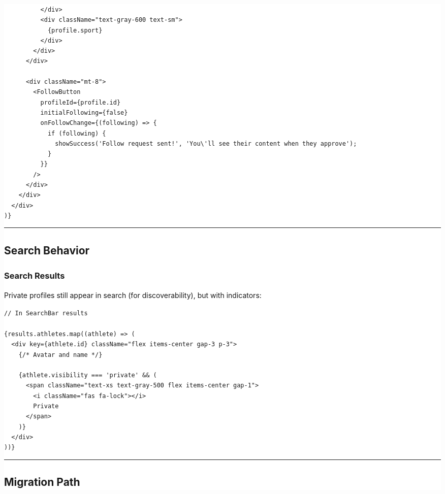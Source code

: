 ```tsx
          </div>
          <div className="text-gray-600 text-sm">
            {profile.sport}
          </div>
        </div>
      </div>

      <div className="mt-8">
        <FollowButton
          profileId={profile.id}
          initialFollowing={false}
          onFollowChange={(following) => {
            if (following) {
              showSuccess('Follow request sent!', 'You\'ll see their content when they approve');
            }
          }}
        />
      </div>
    </div>
  </div>
)}
```

---

## Search Behavior

### Search Results

Private profiles still appear in search (for discoverability), but with indicators:

```tsx
// In SearchBar results

{results.athletes.map((athlete) => (
  <div key={athlete.id} className="flex items-center gap-3 p-3">
    {/* Avatar and name */}

    {athlete.visibility === 'private' && (
      <span className="text-xs text-gray-500 flex items-center gap-1">
        <i className="fas fa-lock"></i>
        Private
      </span>
    )}
  </div>
))}
```

---

## Migration Path
